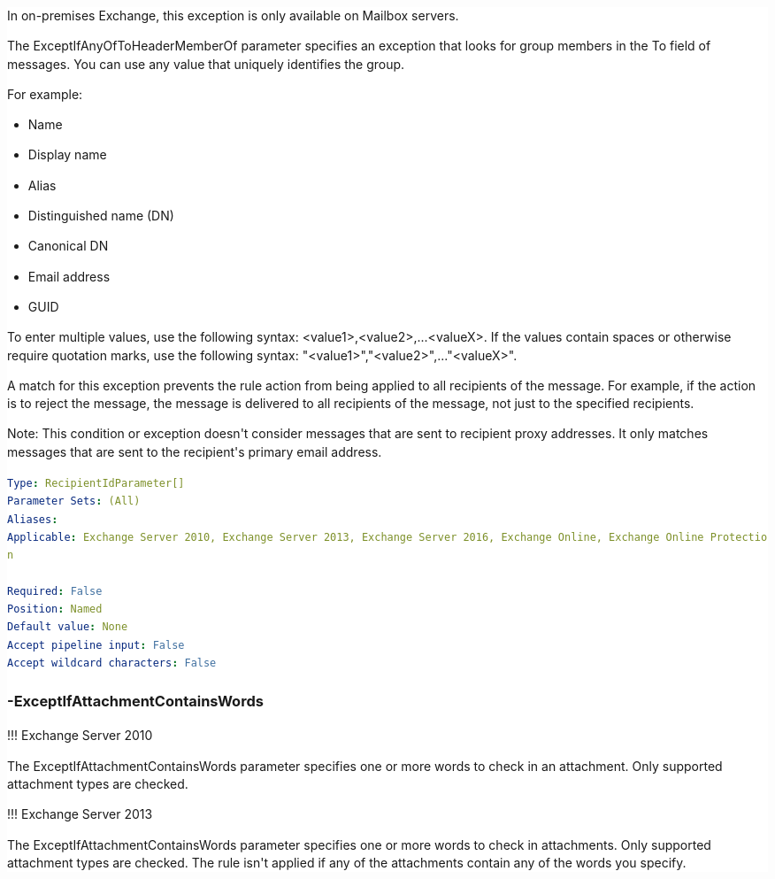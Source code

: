 In on-premises Exchange, this exception is only available on Mailbox servers.

The ExceptIfAnyOfToHeaderMemberOf parameter specifies an exception that looks for group members in the To field of messages. You can use any value that uniquely identifies the group.

For example:

- Name

- Display name

- Alias

- Distinguished name (DN)

- Canonical DN

- Email address

- GUID

To enter multiple values, use the following syntax: \<value1\>,\<value2\>,...\<valueX\>. If the values contain spaces or otherwise require quotation marks, use the following syntax: "\<value1\>","\<value2\>",..."\<valueX\>".

A match for this exception prevents the rule action from being applied to all recipients of the message. For example, if the action is to reject the message, the message is delivered to all recipients of the message, not just to the specified recipients.

Note: This condition or exception doesn't consider messages that are sent to recipient proxy addresses. It only matches messages that are sent to the recipient's primary email address.



```yaml
Type: RecipientIdParameter[]
Parameter Sets: (All)
Aliases:
Applicable: Exchange Server 2010, Exchange Server 2013, Exchange Server 2016, Exchange Online, Exchange Online Protection

Required: False
Position: Named
Default value: None
Accept pipeline input: False
Accept wildcard characters: False
```

### -ExceptIfAttachmentContainsWords
!!! Exchange Server 2010

The ExceptIfAttachmentContainsWords parameter specifies one or more words to check in an attachment. Only supported attachment types are checked.



!!! Exchange Server 2013

The ExceptIfAttachmentContainsWords parameter specifies one or more words to check in attachments. Only supported attachment types are checked. The rule isn't applied if any of the attachments contain any of the words you specify.
